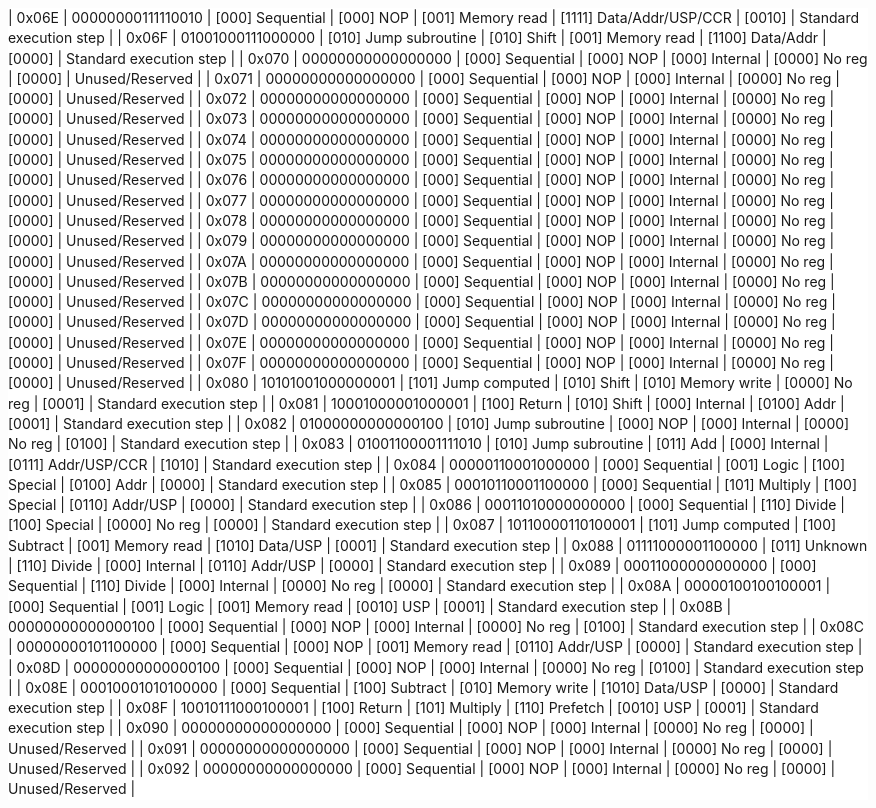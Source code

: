 | 0x06E | 00000000111110010 | [000] Sequential | [000] NOP | [001] Memory read | [1111] Data/Addr/USP/CCR | [0010] | Standard execution step |
| 0x06F | 01001000111000000 | [010] Jump subroutine | [010] Shift | [001] Memory read | [1100] Data/Addr | [0000] | Standard execution step |
| 0x070 | 00000000000000000 | [000] Sequential | [000] NOP | [000] Internal | [0000] No reg | [0000] | Unused/Reserved |
| 0x071 | 00000000000000000 | [000] Sequential | [000] NOP | [000] Internal | [0000] No reg | [0000] | Unused/Reserved |
| 0x072 | 00000000000000000 | [000] Sequential | [000] NOP | [000] Internal | [0000] No reg | [0000] | Unused/Reserved |
| 0x073 | 00000000000000000 | [000] Sequential | [000] NOP | [000] Internal | [0000] No reg | [0000] | Unused/Reserved |
| 0x074 | 00000000000000000 | [000] Sequential | [000] NOP | [000] Internal | [0000] No reg | [0000] | Unused/Reserved |
| 0x075 | 00000000000000000 | [000] Sequential | [000] NOP | [000] Internal | [0000] No reg | [0000] | Unused/Reserved |
| 0x076 | 00000000000000000 | [000] Sequential | [000] NOP | [000] Internal | [0000] No reg | [0000] | Unused/Reserved |
| 0x077 | 00000000000000000 | [000] Sequential | [000] NOP | [000] Internal | [0000] No reg | [0000] | Unused/Reserved |
| 0x078 | 00000000000000000 | [000] Sequential | [000] NOP | [000] Internal | [0000] No reg | [0000] | Unused/Reserved |
| 0x079 | 00000000000000000 | [000] Sequential | [000] NOP | [000] Internal | [0000] No reg | [0000] | Unused/Reserved |
| 0x07A | 00000000000000000 | [000] Sequential | [000] NOP | [000] Internal | [0000] No reg | [0000] | Unused/Reserved |
| 0x07B | 00000000000000000 | [000] Sequential | [000] NOP | [000] Internal | [0000] No reg | [0000] | Unused/Reserved |
| 0x07C | 00000000000000000 | [000] Sequential | [000] NOP | [000] Internal | [0000] No reg | [0000] | Unused/Reserved |
| 0x07D | 00000000000000000 | [000] Sequential | [000] NOP | [000] Internal | [0000] No reg | [0000] | Unused/Reserved |
| 0x07E | 00000000000000000 | [000] Sequential | [000] NOP | [000] Internal | [0000] No reg | [0000] | Unused/Reserved |
| 0x07F | 00000000000000000 | [000] Sequential | [000] NOP | [000] Internal | [0000] No reg | [0000] | Unused/Reserved |
| 0x080 | 10101001000000001 | [101] Jump computed | [010] Shift | [010] Memory write | [0000] No reg | [0001] | Standard execution step |
| 0x081 | 10001000001000001 | [100] Return | [010] Shift | [000] Internal | [0100] Addr | [0001] | Standard execution step |
| 0x082 | 01000000000000100 | [010] Jump subroutine | [000] NOP | [000] Internal | [0000] No reg | [0100] | Standard execution step |
| 0x083 | 01001100001111010 | [010] Jump subroutine | [011] Add | [000] Internal | [0111] Addr/USP/CCR | [1010] | Standard execution step |
| 0x084 | 00000110001000000 | [000] Sequential | [001] Logic | [100] Special | [0100] Addr | [0000] | Standard execution step |
| 0x085 | 00010110001100000 | [000] Sequential | [101] Multiply | [100] Special | [0110] Addr/USP | [0000] | Standard execution step |
| 0x086 | 00011010000000000 | [000] Sequential | [110] Divide | [100] Special | [0000] No reg | [0000] | Standard execution step |
| 0x087 | 10110000110100001 | [101] Jump computed | [100] Subtract | [001] Memory read | [1010] Data/USP | [0001] | Standard execution step |
| 0x088 | 01111000001100000 | [011] Unknown | [110] Divide | [000] Internal | [0110] Addr/USP | [0000] | Standard execution step |
| 0x089 | 00011000000000000 | [000] Sequential | [110] Divide | [000] Internal | [0000] No reg | [0000] | Standard execution step |
| 0x08A | 00000100100100001 | [000] Sequential | [001] Logic | [001] Memory read | [0010] USP | [0001] | Standard execution step |
| 0x08B | 00000000000000100 | [000] Sequential | [000] NOP | [000] Internal | [0000] No reg | [0100] | Standard execution step |
| 0x08C | 00000000101100000 | [000] Sequential | [000] NOP | [001] Memory read | [0110] Addr/USP | [0000] | Standard execution step |
| 0x08D | 00000000000000100 | [000] Sequential | [000] NOP | [000] Internal | [0000] No reg | [0100] | Standard execution step |
| 0x08E | 00010001010100000 | [000] Sequential | [100] Subtract | [010] Memory write | [1010] Data/USP | [0000] | Standard execution step |
| 0x08F | 10010111000100001 | [100] Return | [101] Multiply | [110] Prefetch | [0010] USP | [0001] | Standard execution step |
| 0x090 | 00000000000000000 | [000] Sequential | [000] NOP | [000] Internal | [0000] No reg | [0000] | Unused/Reserved |
| 0x091 | 00000000000000000 | [000] Sequential | [000] NOP | [000] Internal | [0000] No reg | [0000] | Unused/Reserved |
| 0x092 | 00000000000000000 | [000] Sequential | [000] NOP | [000] Internal | [0000] No reg | [0000] | Unused/Reserved |